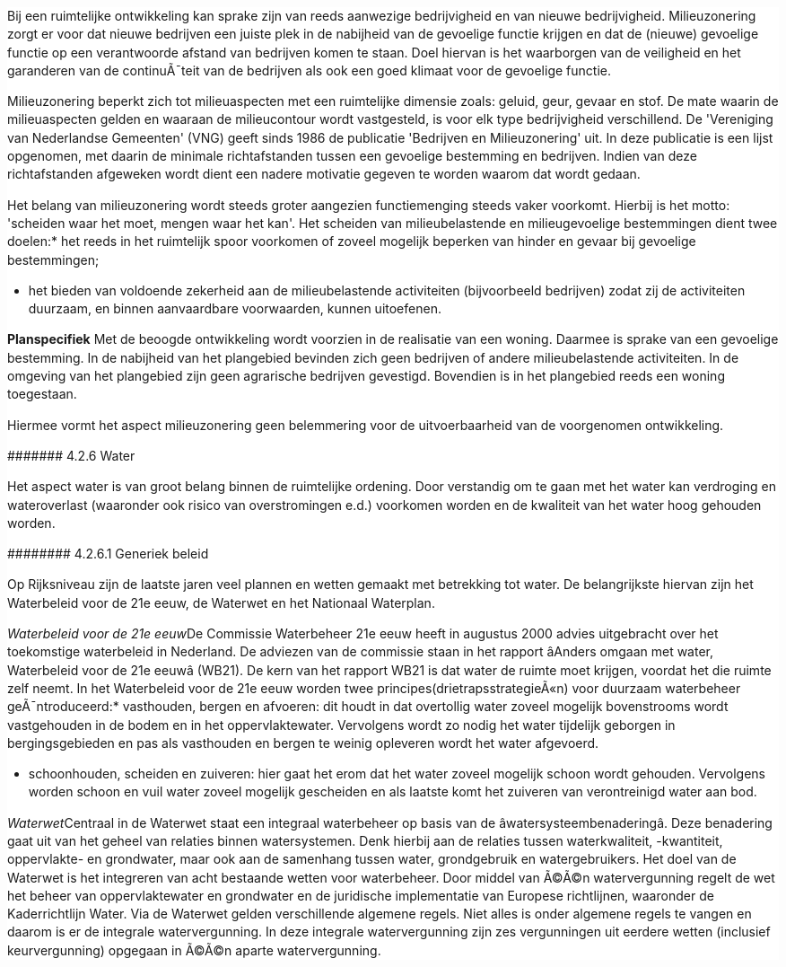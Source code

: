 Bij een ruimtelijke ontwikkeling kan sprake zijn van reeds aanwezige bedrijvigheid en van nieuwe bedrijvigheid. Milieuzonering zorgt er voor dat nieuwe bedrijven een juiste plek in de nabijheid van de gevoelige functie krijgen en dat de (nieuwe) gevoelige functie op een verantwoorde afstand van bedrijven komen te staan. Doel hiervan is het waarborgen van de veiligheid en het garanderen van de continuÃ¯teit van de bedrijven als ook een goed klimaat voor de gevoelige functie.

Milieuzonering beperkt zich tot milieuaspecten met een ruimtelijke dimensie zoals: geluid, geur, gevaar en stof. De mate waarin de milieuaspecten gelden en waaraan de milieucontour wordt vastgesteld, is voor elk type bedrijvigheid verschillend. De 'Vereniging van Nederlandse Gemeenten' (VNG) geeft sinds 1986 de publicatie 'Bedrijven en Milieuzonering' uit. In deze publicatie is een lijst opgenomen, met daarin de minimale richtafstanden tussen een gevoelige bestemming en bedrijven. Indien van deze richtafstanden afgeweken wordt dient een nadere motivatie gegeven te worden waarom dat wordt gedaan.

Het belang van milieuzonering wordt steeds groter aangezien functiemenging steeds vaker voorkomt. Hierbij is het motto: 'scheiden waar het moet, mengen waar het kan'. Het scheiden van milieubelastende en milieugevoelige bestemmingen dient twee doelen:* het reeds in het ruimtelijk spoor voorkomen of zoveel mogelijk beperken van hinder en gevaar bij gevoelige bestemmingen;

* het bieden van voldoende zekerheid aan de milieubelastende activiteiten (bijvoorbeeld bedrijven) zodat zij de activiteiten duurzaam, en binnen aanvaardbare voorwaarden, kunnen uitoefenen.

**Planspecifiek** Met de beoogde ontwikkeling wordt voorzien in de realisatie van een woning. Daarmee is sprake van een gevoelige bestemming. In de nabijheid van het plangebied bevinden zich geen bedrijven of andere milieubelastende activiteiten. In de omgeving van het plangebied zijn geen agrarische bedrijven gevestigd. Bovendien is in het plangebied reeds een woning toegestaan.

Hiermee vormt het aspect milieuzonering geen belemmering voor de uitvoerbaarheid van de voorgenomen ontwikkeling.

####### 4\.2\.6 Water

Het aspect water is van groot belang binnen de ruimtelijke ordening. Door verstandig om te gaan met het water kan verdroging en wateroverlast (waaronder ook risico van overstromingen e.d.) voorkomen worden en de kwaliteit van het water hoog gehouden worden.

######## 4\.2\.6\.1 Generiek beleid

Op Rijksniveau zijn de laatste jaren veel plannen en wetten gemaakt met betrekking tot water. De belangrijkste hiervan zijn het Waterbeleid voor de 21e eeuw, de Waterwet en het Nationaal Waterplan.

*Waterbeleid voor de 21e eeuw*De Commissie Waterbeheer 21e eeuw heeft in augustus 2000 advies uitgebracht over het toekomstige waterbeleid in Nederland. De adviezen van de commissie staan in het rapport âAnders omgaan met water, Waterbeleid voor de 21e eeuwâ (WB21\). De kern van het rapport WB21 is dat water de ruimte moet krijgen, voordat het die ruimte zelf neemt. In het Waterbeleid voor de 21e eeuw worden twee principes(drietrapsstrategieÃ«n) voor duurzaam waterbeheer geÃ¯ntroduceerd:* vasthouden, bergen en afvoeren: dit houdt in dat overtollig water zoveel mogelijk bovenstrooms wordt vastgehouden in de bodem en in het oppervlaktewater. Vervolgens wordt zo nodig het water tijdelijk geborgen in bergingsgebieden en pas als vasthouden en bergen te weinig opleveren wordt het water afgevoerd.

* schoonhouden, scheiden en zuiveren: hier gaat het erom dat het water zoveel mogelijk schoon wordt gehouden. Vervolgens worden schoon en vuil water zoveel mogelijk gescheiden en als laatste komt het zuiveren van verontreinigd water aan bod.

*Waterwet*Centraal in de Waterwet staat een integraal waterbeheer op basis van de âwatersysteembenaderingâ. Deze benadering gaat uit van het geheel van relaties binnen watersystemen. Denk hierbij aan de relaties tussen waterkwaliteit, \-kwantiteit, oppervlakte\- en grondwater, maar ook aan de samenhang tussen water, grondgebruik en watergebruikers. Het doel van de Waterwet is het integreren van acht bestaande wetten voor waterbeheer. Door middel van Ã©Ã©n watervergunning regelt de wet het beheer van oppervlaktewater en grondwater en de juridische implementatie van Europese richtlijnen, waaronder de Kaderrichtlijn Water. Via de Waterwet gelden verschillende algemene regels. Niet alles is onder algemene regels te vangen en daarom is er de integrale watervergunning. In deze integrale watervergunning zijn zes vergunningen uit eerdere wetten (inclusief keurvergunning) opgegaan in Ã©Ã©n aparte watervergunning.
